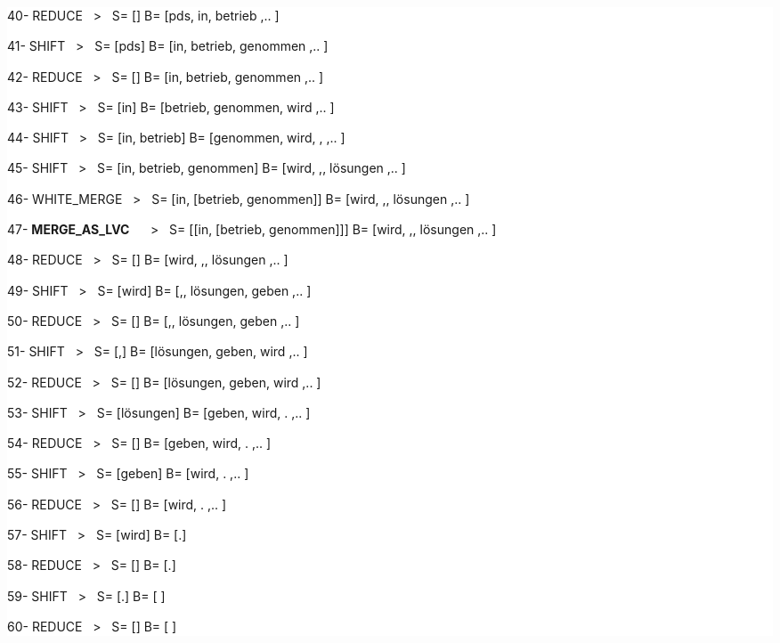 40- REDUCE&nbsp;&nbsp;&nbsp;>&nbsp;&nbsp;&nbsp;S= []   B= [pds, in, betrieb ,.. ]



41- SHIFT&nbsp;&nbsp;&nbsp;>&nbsp;&nbsp;&nbsp;S= [pds]   B= [in, betrieb, genommen ,.. ]



42- REDUCE&nbsp;&nbsp;&nbsp;>&nbsp;&nbsp;&nbsp;S= []   B= [in, betrieb, genommen ,.. ]



43- SHIFT&nbsp;&nbsp;&nbsp;>&nbsp;&nbsp;&nbsp;S= [in]   B= [betrieb, genommen, wird ,.. ]



44- SHIFT&nbsp;&nbsp;&nbsp;>&nbsp;&nbsp;&nbsp;S= [in, betrieb]   B= [genommen, wird, , ,.. ]



45- SHIFT&nbsp;&nbsp;&nbsp;>&nbsp;&nbsp;&nbsp;S= [in, betrieb, genommen]   B= [wird, ,, lösungen ,.. ]



46- WHITE_MERGE&nbsp;&nbsp;&nbsp;>&nbsp;&nbsp;&nbsp;S= [in, [betrieb, genommen]]   B= [wird, ,, lösungen ,.. ]



47- **MERGE_AS_LVC**&nbsp;&nbsp;&nbsp;&nbsp;&nbsp;&nbsp;>&nbsp;&nbsp;&nbsp;S= [[in, [betrieb, genommen]]]   B= [wird, ,, lösungen ,.. ]



48- REDUCE&nbsp;&nbsp;&nbsp;>&nbsp;&nbsp;&nbsp;S= []   B= [wird, ,, lösungen ,.. ]



49- SHIFT&nbsp;&nbsp;&nbsp;>&nbsp;&nbsp;&nbsp;S= [wird]   B= [,, lösungen, geben ,.. ]



50- REDUCE&nbsp;&nbsp;&nbsp;>&nbsp;&nbsp;&nbsp;S= []   B= [,, lösungen, geben ,.. ]



51- SHIFT&nbsp;&nbsp;&nbsp;>&nbsp;&nbsp;&nbsp;S= [,]   B= [lösungen, geben, wird ,.. ]



52- REDUCE&nbsp;&nbsp;&nbsp;>&nbsp;&nbsp;&nbsp;S= []   B= [lösungen, geben, wird ,.. ]



53- SHIFT&nbsp;&nbsp;&nbsp;>&nbsp;&nbsp;&nbsp;S= [lösungen]   B= [geben, wird, . ,.. ]



54- REDUCE&nbsp;&nbsp;&nbsp;>&nbsp;&nbsp;&nbsp;S= []   B= [geben, wird, . ,.. ]



55- SHIFT&nbsp;&nbsp;&nbsp;>&nbsp;&nbsp;&nbsp;S= [geben]   B= [wird, . ,.. ]



56- REDUCE&nbsp;&nbsp;&nbsp;>&nbsp;&nbsp;&nbsp;S= []   B= [wird, . ,.. ]



57- SHIFT&nbsp;&nbsp;&nbsp;>&nbsp;&nbsp;&nbsp;S= [wird]   B= [.]



58- REDUCE&nbsp;&nbsp;&nbsp;>&nbsp;&nbsp;&nbsp;S= []   B= [.]



59- SHIFT&nbsp;&nbsp;&nbsp;>&nbsp;&nbsp;&nbsp;S= [.]   B= [ ]



60- REDUCE&nbsp;&nbsp;&nbsp;>&nbsp;&nbsp;&nbsp;S= []   B= [ ]

